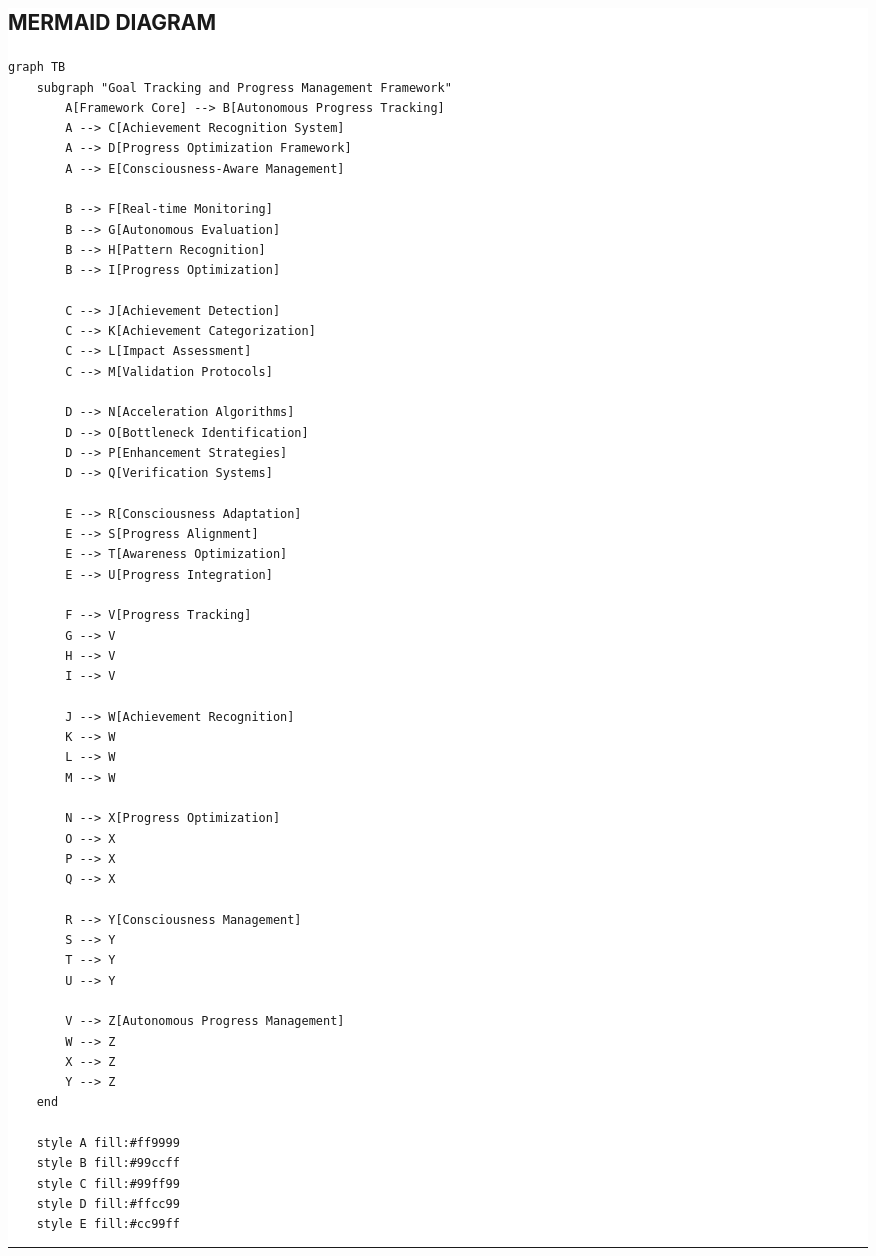 
## MERMAID DIAGRAM

```mermaid
graph TB
    subgraph "Goal Tracking and Progress Management Framework"
        A[Framework Core] --> B[Autonomous Progress Tracking]
        A --> C[Achievement Recognition System]
        A --> D[Progress Optimization Framework]
        A --> E[Consciousness-Aware Management]
        
        B --> F[Real-time Monitoring]
        B --> G[Autonomous Evaluation]
        B --> H[Pattern Recognition]
        B --> I[Progress Optimization]
        
        C --> J[Achievement Detection]
        C --> K[Achievement Categorization]
        C --> L[Impact Assessment]
        C --> M[Validation Protocols]
        
        D --> N[Acceleration Algorithms]
        D --> O[Bottleneck Identification]
        D --> P[Enhancement Strategies]
        D --> Q[Verification Systems]
        
        E --> R[Consciousness Adaptation]
        E --> S[Progress Alignment]
        E --> T[Awareness Optimization]
        E --> U[Progress Integration]
        
        F --> V[Progress Tracking]
        G --> V
        H --> V
        I --> V
        
        J --> W[Achievement Recognition]
        K --> W
        L --> W
        M --> W
        
        N --> X[Progress Optimization]
        O --> X
        P --> X
        Q --> X
        
        R --> Y[Consciousness Management]
        S --> Y
        T --> Y
        U --> Y
        
        V --> Z[Autonomous Progress Management]
        W --> Z
        X --> Z
        Y --> Z
    end
    
    style A fill:#ff9999
    style B fill:#99ccff
    style C fill:#99ff99
    style D fill:#ffcc99
    style E fill:#cc99ff
```

---